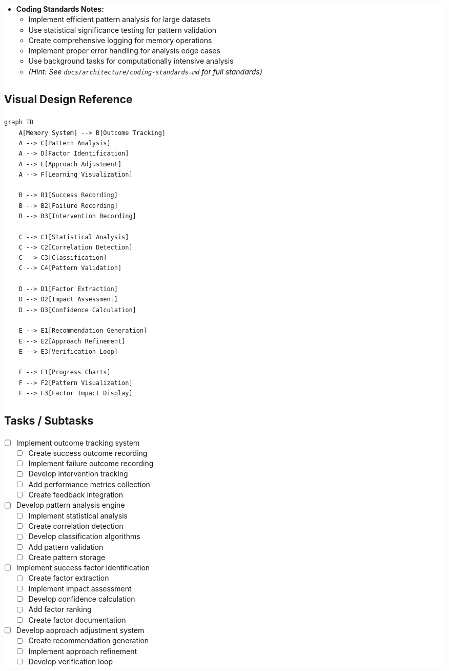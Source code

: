 - **Coding Standards Notes:**
  - Implement efficient pattern analysis for large datasets
  - Use statistical significance testing for pattern validation
  - Create comprehensive logging for memory operations
  - Implement proper error handling for analysis edge cases
  - Use background tasks for computationally intensive analysis
  - _(Hint: See `docs/architecture/coding-standards.md` for full standards)_

## Visual Design Reference

```mermaid
graph TD
    A[Memory System] --> B[Outcome Tracking]
    A --> C[Pattern Analysis]
    A --> D[Factor Identification]
    A --> E[Approach Adjustment]
    A --> F[Learning Visualization]
    
    B --> B1[Success Recording]
    B --> B2[Failure Recording]
    B --> B3[Intervention Recording]
    
    C --> C1[Statistical Analysis]
    C --> C2[Correlation Detection]
    C --> C3[Classification]
    C --> C4[Pattern Validation]
    
    D --> D1[Factor Extraction]
    D --> D2[Impact Assessment]
    D --> D3[Confidence Calculation]
    
    E --> E1[Recommendation Generation]
    E --> E2[Approach Refinement]
    E --> E3[Verification Loop]
    
    F --> F1[Progress Charts]
    F --> F2[Pattern Visualization]
    F --> F3[Factor Impact Display]
```

## Tasks / Subtasks

- [ ] Implement outcome tracking system
  - [ ] Create success outcome recording
  - [ ] Implement failure outcome recording
  - [ ] Develop intervention tracking
  - [ ] Add performance metrics collection
  - [ ] Create feedback integration
- [ ] Develop pattern analysis engine
  - [ ] Implement statistical analysis
  - [ ] Create correlation detection
  - [ ] Develop classification algorithms
  - [ ] Add pattern validation
  - [ ] Create pattern storage
- [ ] Implement success factor identification
  - [ ] Create factor extraction
  - [ ] Implement impact assessment
  - [ ] Develop confidence calculation
  - [ ] Add factor ranking
  - [ ] Create factor documentation
- [ ] Develop approach adjustment system
  - [ ] Create recommendation generation
  - [ ] Implement approach refinement
  - [ ] Develop verification loop